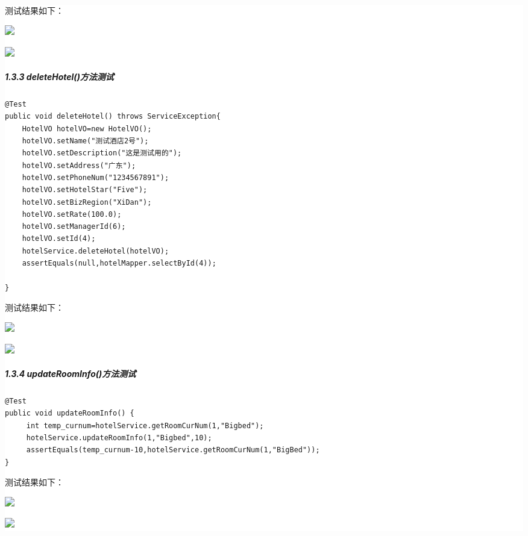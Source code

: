 


测试结果如下：

![](https://s-e-2.oss-cn-shanghai.aliyuncs.com/%E6%B5%8B%E8%AF%95%E6%96%87%E6%A1%A3/%E5%90%8E%E7%AB%AF/hotel/%E6%9B%B4%E6%96%B0%E9%85%92%E5%BA%97%E4%BF%A1%E6%81%AF1.png)

![](https://s-e-2.oss-cn-shanghai.aliyuncs.com/%E6%B5%8B%E8%AF%95%E6%96%87%E6%A1%A3/%E5%90%8E%E7%AB%AF/hotel/%E9%85%92%E5%BA%97%E6%9B%B4%E6%96%B0%E4%BF%A1%E6%81%AF2.png)



##### 1.3.3  deleteHotel()方法测试

```
@Test
public void deleteHotel() throws ServiceException{
    HotelVO hotelVO=new HotelVO();
    hotelVO.setName("测试酒店2号");
    hotelVO.setDescription("这是测试用的");
    hotelVO.setAddress("广东");
    hotelVO.setPhoneNum("1234567891");
    hotelVO.setHotelStar("Five");
    hotelVO.setBizRegion("XiDan");
    hotelVO.setRate(100.0);
    hotelVO.setManagerId(6);
    hotelVO.setId(4);
    hotelService.deleteHotel(hotelVO);
    assertEquals(null,hotelMapper.selectById(4));

}
```

测试结果如下：

![](https://s-e-2.oss-cn-shanghai.aliyuncs.com/%E6%B5%8B%E8%AF%95%E6%96%87%E6%A1%A3/%E5%90%8E%E7%AB%AF/hotel/%E5%88%A0%E9%99%A4%E6%8C%87%E5%AE%9A%E9%85%92%E5%BA%971.png)

![](https://s-e-2.oss-cn-shanghai.aliyuncs.com/%E6%B5%8B%E8%AF%95%E6%96%87%E6%A1%A3/%E5%90%8E%E7%AB%AF/hotel/%E5%88%A0%E9%99%A4%E6%8C%87%E5%AE%9A%E9%85%92%E5%BA%972.png)



##### 1.3.4  updateRoomInfo()方法测试

```
@Test
public void updateRoomInfo() {
     int temp_curnum=hotelService.getRoomCurNum(1,"Bigbed");
     hotelService.updateRoomInfo(1,"Bigbed",10);
     assertEquals(temp_curnum-10,hotelService.getRoomCurNum(1,"BigBed"));
}
```

测试结果如下：

![](https://s-e-2.oss-cn-shanghai.aliyuncs.com/%E6%B5%8B%E8%AF%95%E6%96%87%E6%A1%A3/%E5%90%8E%E7%AB%AF/hotel/%E6%9B%B4%E6%96%B0%E6%88%BF%E9%97%B41.png)

![](https://s-e-2.oss-cn-shanghai.aliyuncs.com/%E6%B5%8B%E8%AF%95%E6%96%87%E6%A1%A3/%E5%90%8E%E7%AB%AF/hotel/%E6%9B%B4%E6%96%B0%E6%88%BF%E9%97%B42.png)
